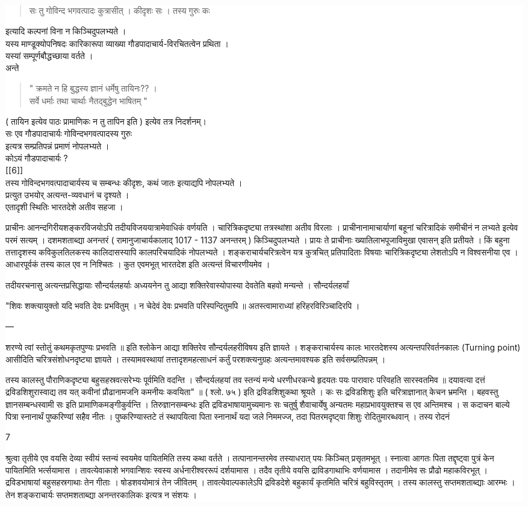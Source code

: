 > सः तु गोविन्द भगवत्पादः कुत्रासीत् । कीदृशः सः । तस्य गुरुः कः 

इत्यादि कल्पनां विना न किञ्चिदुपलभ्यते ।  
यस्य माण्डूक्योपनिषदः कारिकारूपा व्याख्या गौडपादाचार्य-विरचितत्वेन प्रथिता ।  
यस्यां सम्पूर्णबौद्धच्छाया वर्तते ।  
अन्ते 

> " क्रमते न हि बुद्धस्य ज्ञानं धर्मेषु तायिनः?? ।  
> सर्वे धर्माः तथा चार्थाः नैतद्बुद्धेन भाषितम् "  

( तायिन इत्येव पाठः प्रामाणिकः न तु तापिन इति ) इत्येव तत्र निदर्शनम्।  
सः एव गौडपादाचार्यः गोविन्दभगवत्पादस्य गुरुः  
इत्यत्र सम्प्रतिपन्नं प्रमाणं नोपलभ्यते ।  
कोऽयं गौडपादाचार्यः ?  
[[6]]  
तस्य गोविन्दभगवत्पादाचार्यस्य च सम्बन्धः कीदृशः, कथं जातः इत्याद्यपि नोपलभ्यते ।  
प्रत्युत उभयोर् अत्यन्त-व्यवधानं च दृश्यते ।  
एतादृशी स्थितिः भारतदेशे अतीव सहजा ।  

प्राचीनः आनन्दगिरीयशङ्करविजयोऽपि तदीयविजययात्रामेवाधिकं वर्णयति । चारित्रिकदृष्ट्या तत्रस्थांशा अतीव विरलाः । प्राचीनानामाचार्याणां बहूनां चरित्रादिकं समीचीनं न लभ्यते इत्येव परमं सत्यम् । दशमशताब्द्या अनन्तरं ( रामानुजाचार्यकालाद् 1017 - 1137 अनन्तरम् ) किञ्चिदुपलभ्यते । प्रायः ते प्राचीनाः ख्यातिलाभपूजाविमुखा एवासन् इति प्रतीयते । किं बहुना तत्तादृशस्य कविकुलतिलकस्य कालिदासस्यापि कालपरिचयादिकं नोपलभ्यते । शङ्कराचार्यचरित्रत्वेन यत्र कुत्रचित् प्रतिपादिताः विषयाः चारित्रिकदृष्ट्या लेशतोऽपि न विश्वसनीया एव । आधारपूर्वकं तस्य काल एव न निश्चितः । कुत एवमभूत् भारतदेश इति अत्यन्तं विचारणीयमेव । 

तदीयरचनासु अत्यन्तप्रसिद्धायाः सौन्दर्यलहर्याः अध्ययनेन तु आद्या शक्तिरेवास्योपास्या देवतेति बहवो मन्यन्ते । सौन्दर्यलहर्यां 

"शिवः शक्त्यायुक्तो यदि भवति देवः प्रभवितुम् । न चेदेवं देवः प्रभवति परिस्पन्दितुमपि ॥ अतस्त्वामाराध्यां हरिहरविरिञ्चादिरपि । 

— 

शरण्ये त्वां स्तोतुं कथमकृतपुण्यः प्रभवति ॥ इति श्लोकेन आद्या शक्तिरेव सौन्दर्यलहरीविषय इति ज्ञायते । शङ्कराचार्यस्य कालः भारतदेशस्य अत्यन्तपरिवर्तनकालः (Turning point) आसीदिति चरित्रसंशोधनदृष्ट्या ज्ञायते । तस्यामवस्थायां तत्तादृशमहत्साधनं कर्तुं परशक्त्यनुग्रहः अत्यन्तमावश्यक इति सर्वसम्प्रतिपन्नम् । 

तस्य कालस्तु पौराणिकदृष्ट्या बहुसहस्रवत्सरेभ्यः पूर्वमिति वदन्ति । सौन्दर्यलहयां तव स्तन्यं मन्ये धरणीधरकन्ये हृदयतः पयः पारावारः परिवहति सारस्वतमिव ॥ दयावत्या दत्तं द्रविडशिशुरास्वाद्य तव यत् कवीनां प्रौढानामजनि कमनीयः कवयिता" ॥ ( श्लो. ७५ ) इति द्रविडशिशुकथा श्रूयते । कः सः द्रविडशिशुः इति चरित्राज्ञानात् केचन भ्रमन्ति । बहवस्तु ज्ञानसम्बन्धस्वामी सः इति प्रामाणिकमङ्गीकुर्वन्ति । तिरुज्ञानसम्बन्धः इति द्रविडभाषायामुच्यमानः सः चतुर्षु शैवाचार्येषु अन्यतमः महाप्रभावयुक्तश्च स एव अन्तिमश्च । स कदाचन बाल्ये पित्रा स्नानार्थं पुष्करिण्यां सहैव नीतः । पुष्करिण्यास्तटे तं स्थापयित्वा पिता स्नानार्थं यदा जले निममज्ज, तदा पितरमदृष्ट्वा शिशुः रोदितुमारब्धवान् । तस्य रोदनं 

7 

श्रुत्वा तृतीये एव वयसि देव्या स्वीयं स्तन्यं स्वयमेव पायितमिति तस्य कथा वर्तते । तत्पानानन्तरमेव तस्याधरात् पयः किञ्चित् प्रसृतमभूत् । स्नात्वा आगतः पिता तद्दृष्ट्वा पुत्रं केन पायितमिति भर्त्सयामास । तावत्येवाकाशे भगवान्शिवः स्वस्य अर्धनारीश्वररूपं दर्शयामास । तदैव तृतीये वयसि द्राविडगाथाभिः वर्णयामास । तदानीमेव सः प्रौढो महाकविरभूत् । द्रविडभाषायां बहुसहस्रगाथाः तेन गीताः । षोडशवयोमात्रं तेन जीवितम् । तावत्येवाल्पकालेऽपि द्रविडदेशे बहुकार्यं कृतमिति चरित्रं बहुविस्तृतम् । तस्य कालस्तु सप्तमशताब्द्याः आरम्भः । तेन शङ्कराचार्यः सप्तमशताब्द्या अनन्तरकालिकः इत्यत्र न संशयः । 
